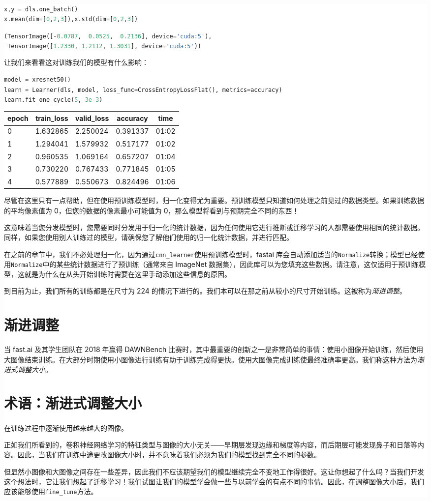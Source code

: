 ```py
x,y = dls.one_batch()
x.mean(dim=[0,2,3]),x.std(dim=[0,2,3])
```

```py
(TensorImage([-0.0787,  0.0525,  0.2136], device='cuda:5'),
 TensorImage([1.2330, 1.2112, 1.3031], device='cuda:5'))
```

让我们来看看这对训练我们的模型有什么影响：

```py
model = xresnet50()
learn = Learner(dls, model, loss_func=CrossEntropyLossFlat(), metrics=accuracy)
learn.fit_one_cycle(5, 3e-3)
```

| epoch | train_loss | valid_loss | accuracy | time |
| --- | --- | --- | --- | --- |
| 0 | 1.632865 | 2.250024 | 0.391337 | 01:02 |
| 1 | 1.294041 | 1.579932 | 0.517177 | 01:02 |
| 2 | 0.960535 | 1.069164 | 0.657207 | 01:04 |
| 3 | 0.730220 | 0.767433 | 0.771845 | 01:05 |
| 4 | 0.577889 | 0.550673 | 0.824496 | 01:06 |

尽管在这里只有一点帮助，但在使用预训练模型时，归一化变得尤为重要。预训练模型只知道如何处理之前见过的数据类型。如果训练数据的平均像素值为 0，但您的数据的像素最小可能值为 0，那么模型将看到与预期完全不同的东西！

这意味着当您分发模型时，您需要同时分发用于归一化的统计数据，因为任何使用它进行推断或迁移学习的人都需要使用相同的统计数据。同样，如果您使用别人训练过的模型，请确保您了解他们使用的归一化统计数据，并进行匹配。

在之前的章节中，我们不必处理归一化，因为通过`cnn_learner`使用预训练模型时，fastai 库会自动添加适当的`Normalize`转换；模型已经使用`Normalize`中的某些统计数据进行了预训练（通常来自 ImageNet 数据集），因此库可以为您填充这些数据。请注意，这仅适用于预训练模型，这就是为什么在从头开始训练时需要在这里手动添加这些信息的原因。

到目前为止，我们所有的训练都是在尺寸为 224 的情况下进行的。我们本可以在那之前从较小的尺寸开始训练。这被称为*渐进调整*。

# 渐进调整

当 fast.ai 及其学生团队在 2018 年赢得 DAWNBench 比赛时，其中最重要的创新之一是非常简单的事情：使用小图像开始训练，然后使用大图像结束训练。在大部分时期使用小图像进行训练有助于训练完成得更快。使用大图像完成训练使最终准确率更高。我们称这种方法为*渐进式调整大小*。

# 术语：渐进式调整大小

在训练过程中逐渐使用越来越大的图像。

正如我们所看到的，卷积神经网络学习的特征类型与图像的大小无关——早期层发现边缘和梯度等内容，而后期层可能发现鼻子和日落等内容。因此，当我们在训练中途更改图像大小时，并不意味着我们必须为我们的模型找到完全不同的参数。

但显然小图像和大图像之间存在一些差异，因此我们不应该期望我们的模型继续完全不变地工作得很好。这让你想起了什么吗？当我们开发这个想法时，它让我们想起了迁移学习！我们试图让我们的模型学会做一些与以前学会的有点不同的事情。因此，在调整图像大小后，我们应该能够使用`fine_tune`方法。
